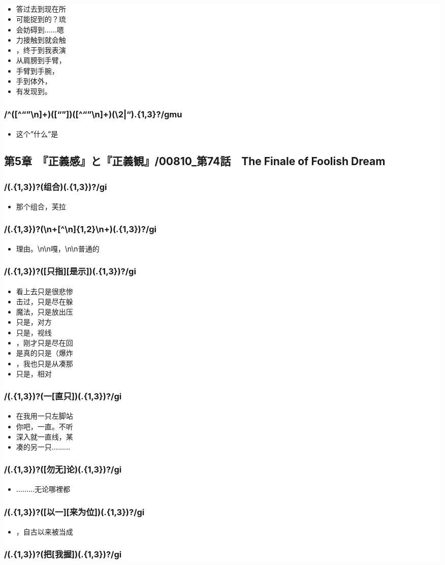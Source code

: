 - 答过去到现在所
- 可能捉到的？琉
- 会妨碍到……嗯
- 力接触到就会触
- ，终于到我表演
- 从肩膀到手臂，
- 手臂到手腕，
- 手到体外，
- 有发现到。

### /^([^“”\\n]+)([“”])([^“”\\n]+)(\\2|“).{1,3}?/gmu

- 这个“什么“是


## 第5章　『正義感』と『正義観』/00810_第74話　The Finale of Foolish Dream

### /(.{1,3})?(组合)(.{1,3})?/gi

- 那个组合，芙拉

### /(.{1,3})?(\n+[^\n]{1,2}\n+)(.{1,3})?/gi

- 理由。\n\n嘎，\n\n普通的

### /(.{1,3})?([只指][是示])(.{1,3})?/gi

- 看上去只是很悲惨
- 击过，只是尽在躲
- 魔法，只是放出压
- 只是，对方
- 只是，视线
- ，刚才只是尽在回
- 是真的只是（爆炸
- ，我也只是从凑那
- 只是，相对

### /(.{1,3})?(一[直只])(.{1,3})?/gi

- 在我用一只左脚站
- 你吧，一直。不听
- 深入就一直线，某
- 凑的另一只………

### /(.{1,3})?([勿无]论)(.{1,3})?/gi

- ………无论哪裡都

### /(.{1,3})?([以一][来为位])(.{1,3})?/gi

- ，自古以来被当成

### /(.{1,3})?(把[我握])(.{1,3})?/gi
